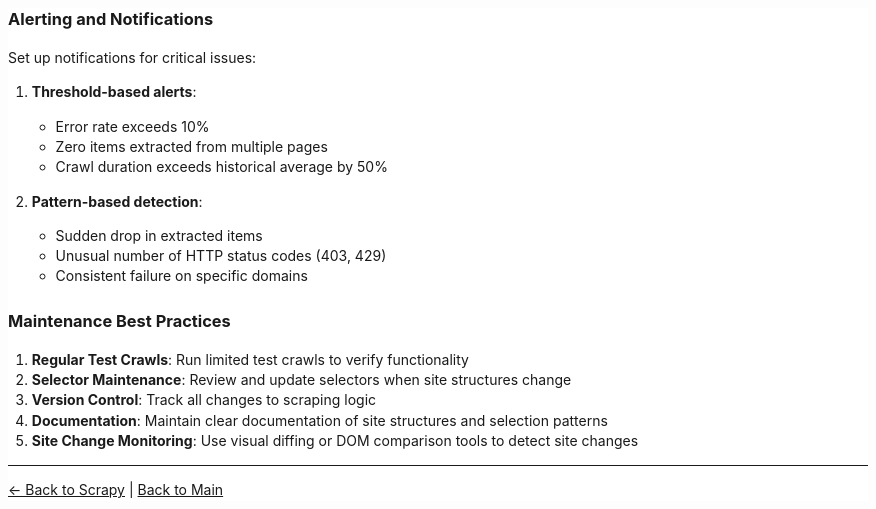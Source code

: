 ### Alerting and Notifications

Set up notifications for critical issues:

1. **Threshold-based alerts**:
   - Error rate exceeds 10%
   - Zero items extracted from multiple pages
   - Crawl duration exceeds historical average by 50%

2. **Pattern-based detection**:
   - Sudden drop in extracted items
   - Unusual number of HTTP status codes (403, 429)
   - Consistent failure on specific domains

### Maintenance Best Practices

1. **Regular Test Crawls**: Run limited test crawls to verify functionality
2. **Selector Maintenance**: Review and update selectors when site structures change
3. **Version Control**: Track all changes to scraping logic
4. **Documentation**: Maintain clear documentation of site structures and selection patterns
5. **Site Change Monitoring**: Use visual diffing or DOM comparison tools to detect site changes

---

[<- Back to Scrapy](./07-scrapy.md) | [Back to Main](./README.md)